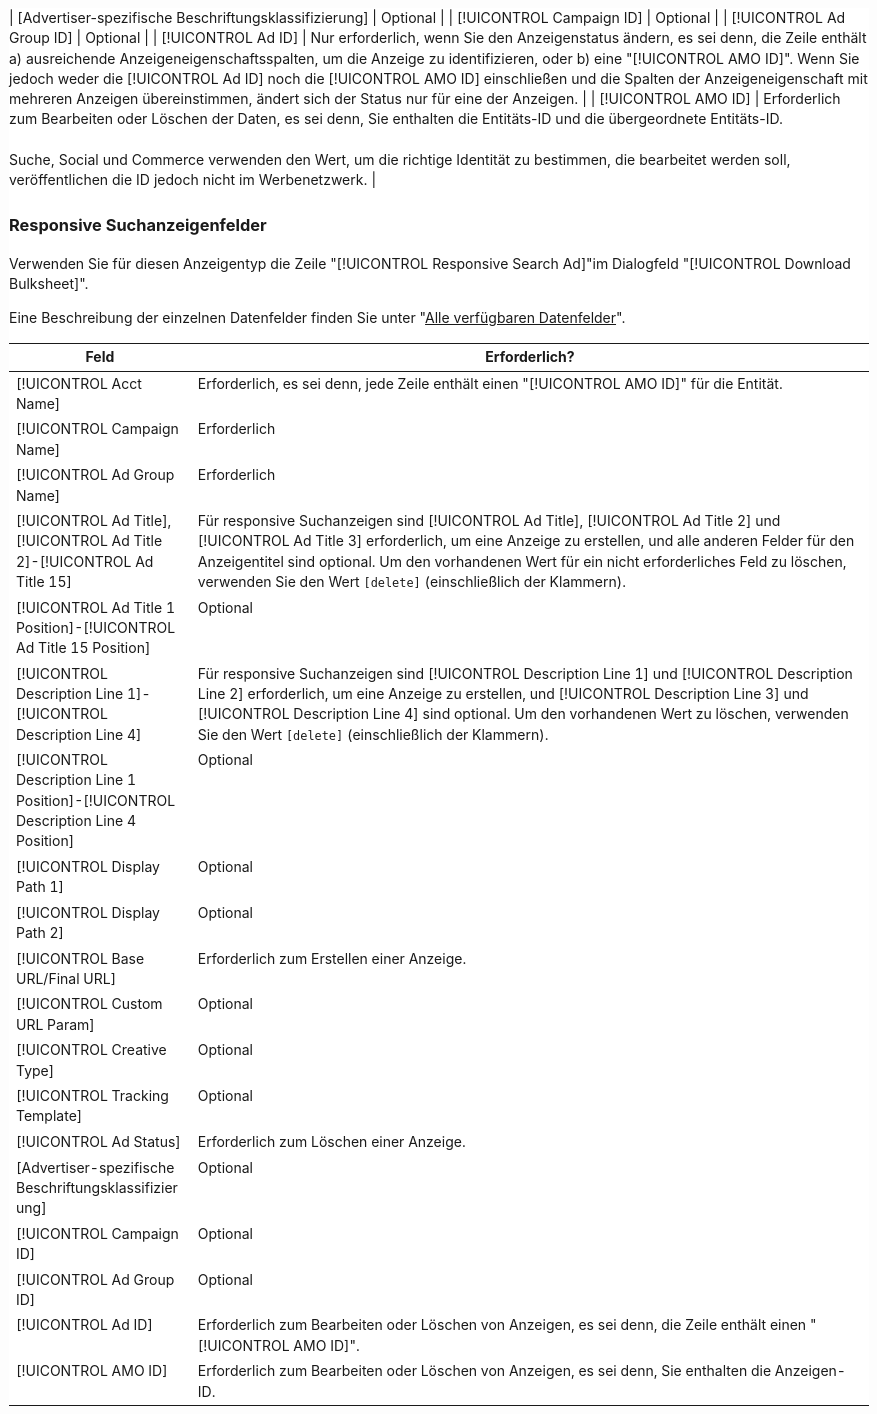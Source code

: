 | \[Advertiser-spezifische Beschriftungsklassifizierung\] | Optional |
| [!UICONTROL Campaign ID] | Optional |
| [!UICONTROL Ad Group ID] | Optional |
| [!UICONTROL Ad ID] | Nur erforderlich, wenn Sie den Anzeigenstatus ändern, es sei denn, die Zeile enthält a) ausreichende Anzeigeneigenschaftsspalten, um die Anzeige zu identifizieren, oder b) eine &quot;[!UICONTROL AMO ID]&quot;. Wenn Sie jedoch weder die [!UICONTROL Ad ID] noch die [!UICONTROL AMO ID] einschließen und die Spalten der Anzeigeneigenschaft mit mehreren Anzeigen übereinstimmen, ändert sich der Status nur für eine der Anzeigen. |
| [!UICONTROL AMO ID] | Erforderlich zum Bearbeiten oder Löschen der Daten, es sei denn, Sie enthalten die Entitäts-ID und die übergeordnete Entitäts-ID.<br><br>Suche, Social und Commerce verwenden den Wert, um die richtige Identität zu bestimmen, die bearbeitet werden soll, veröffentlichen die ID jedoch nicht im Werbenetzwerk. |

### Responsive Suchanzeigenfelder

Verwenden Sie für diesen Anzeigentyp die Zeile &quot;[!UICONTROL Responsive Search Ad]&quot;im Dialogfeld &quot;[!UICONTROL Download Bulksheet]&quot;.

Eine Beschreibung der einzelnen Datenfelder finden Sie unter &quot;[Alle verfügbaren Datenfelder](#bulksheet-fields-all-microsoft)&quot;.

| Feld | Erforderlich? |
| ---- | ---- |
| [!UICONTROL Acct Name] | Erforderlich, es sei denn, jede Zeile enthält einen &quot;[!UICONTROL AMO ID]&quot; für die Entität. |
| [!UICONTROL Campaign Name] | Erforderlich |
| [!UICONTROL Ad Group Name] | Erforderlich | |
| [!UICONTROL Ad Title], [!UICONTROL Ad Title 2]-[!UICONTROL Ad Title 15] | Für responsive Suchanzeigen sind [!UICONTROL Ad Title], [!UICONTROL Ad Title 2] und [!UICONTROL Ad Title 3] erforderlich, um eine Anzeige zu erstellen, und alle anderen Felder für den Anzeigentitel sind optional. Um den vorhandenen Wert für ein nicht erforderliches Feld zu löschen, verwenden Sie den Wert `[delete]` (einschließlich der Klammern). |
| [!UICONTROL Ad Title 1 Position]-[!UICONTROL Ad Title 15 Position] | Optional |
| [!UICONTROL Description Line 1]-[!UICONTROL Description Line 4] | Für responsive Suchanzeigen sind [!UICONTROL Description Line 1] und [!UICONTROL Description Line 2] erforderlich, um eine Anzeige zu erstellen, und [!UICONTROL Description Line 3] und [!UICONTROL Description Line 4] sind optional. Um den vorhandenen Wert zu löschen, verwenden Sie den Wert `[delete]` (einschließlich der Klammern). |
| [!UICONTROL Description Line 1 Position]-[!UICONTROL Description Line 4 Position] | Optional |
| [!UICONTROL Display Path 1] | Optional |
| [!UICONTROL Display Path 2] | Optional |
| [!UICONTROL Base URL/Final URL] | Erforderlich zum Erstellen einer Anzeige. |
| [!UICONTROL Custom URL Param] | Optional |
| [!UICONTROL Creative Type] | Optional |
| [!UICONTROL Tracking Template] | Optional |
| [!UICONTROL Ad Status] | Erforderlich zum Löschen einer Anzeige. |
| \[Advertiser-spezifische Beschriftungsklassifizierung\] | Optional |
| [!UICONTROL Campaign ID] | Optional |
| [!UICONTROL Ad Group ID] | Optional |
| [!UICONTROL Ad ID] | Erforderlich zum Bearbeiten oder Löschen von Anzeigen, es sei denn, die Zeile enthält einen &quot;[!UICONTROL AMO ID]&quot;. |
| [!UICONTROL AMO ID] | Erforderlich zum Bearbeiten oder Löschen von Anzeigen, es sei denn, Sie enthalten die Anzeigen-ID. |


[^1]: [!DNL Excel] konvertiert große Zahlen in wissenschaftliche Notation (z. B. 2.12E+09 für 2115585666), wenn die Datei geöffnet wird. Um Ziffern in der Standardnotation anzuzeigen, wählen Sie eine beliebige Zelle in der Spalte aus und klicken Sie in die Formelleiste.